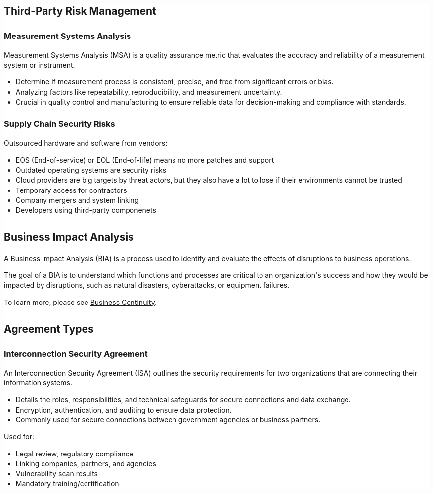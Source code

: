 
## Third-Party Risk Management 

### Measurement Systems Analysis

Measurement Systems Analysis (MSA) is a quality assurance metric that evaluates the accuracy and reliability of a measurement system or instrument.
- Determine if measurement process is consistent, precise, and free from significant errors or bias.
- Analyzing factors like repeatability, reproducibility, and measurement uncertainty.
- Crucial in quality control and manufacturing to ensure reliable data for decision-making and compliance with standards.

### Supply Chain Security Risks 

Outsourced hardware and software from vendors:

- EOS (End-of-service) or EOL (End-of-life) means no more patches and support 
- Outdated operating systems are security risks
- Cloud providers are big targets by threat actors, but they also have a lot to lose if their environments cannot be trusted
- Temporary access for contractors
- Company mergers and system linking
- Developers using third-party componenets

## Business Impact Analysis 

A Business Impact Analysis (BIA) is a process used to identify and evaluate the effects of disruptions to business operations. 

The goal of a BIA is to understand which functions and processes are critical to an organization's success and how they would be impacted by disruptions, such as natural disasters, cyberattacks, or equipment failures.

To learn more, please see [Business Continuity](./007-Business-Continuity.md).


## Agreement Types 

### Interconnection Security Agreement 
An Interconnection Security Agreement (ISA) outlines the security requirements for two organizations that are connecting their information systems.

- Details the roles, responsibilities, and technical safeguards for secure connections and data exchange.
- Encryption, authentication, and auditing to ensure data protection.
- Commonly used for secure connections between government agencies or business partners.

Used for:

- Legal review, regulatory compliance 
- Linking companies, partners, and agencies
- Vulnerability scan results
- Mandatory training/certification

